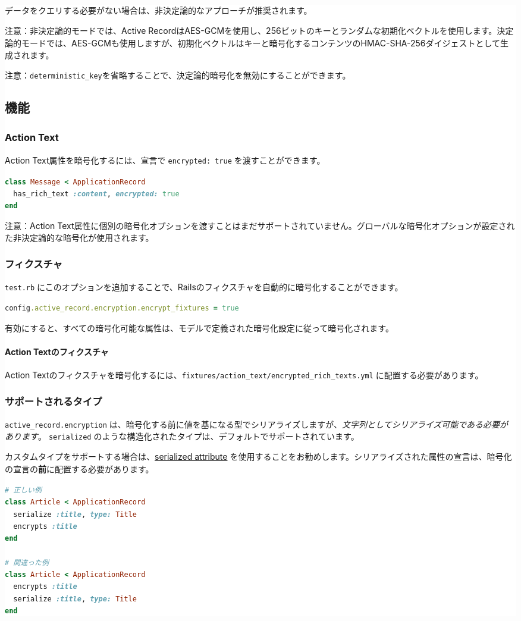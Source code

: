 データをクエリする必要がない場合は、非決定論的なアプローチが推奨されます。

注意：非決定論的モードでは、Active RecordはAES-GCMを使用し、256ビットのキーとランダムな初期化ベクトルを使用します。決定論的モードでは、AES-GCMも使用しますが、初期化ベクトルはキーと暗号化するコンテンツのHMAC-SHA-256ダイジェストとして生成されます。

注意：`deterministic_key`を省略することで、決定論的暗号化を無効にすることができます。

## 機能

### Action Text

Action Text属性を暗号化するには、宣言で `encrypted: true` を渡すことができます。

```ruby
class Message < ApplicationRecord
  has_rich_text :content, encrypted: true
end
```

注意：Action Text属性に個別の暗号化オプションを渡すことはまだサポートされていません。グローバルな暗号化オプションが設定された非決定論的な暗号化が使用されます。

### フィクスチャ

`test.rb` にこのオプションを追加することで、Railsのフィクスチャを自動的に暗号化することができます。

```ruby
config.active_record.encryption.encrypt_fixtures = true
```

有効にすると、すべての暗号化可能な属性は、モデルで定義された暗号化設定に従って暗号化されます。

#### Action Textのフィクスチャ

Action Textのフィクスチャを暗号化するには、`fixtures/action_text/encrypted_rich_texts.yml` に配置する必要があります。

### サポートされるタイプ

`active_record.encryption` は、暗号化する前に値を基になる型でシリアライズしますが、*文字列としてシリアライズ可能である必要があります*。 `serialized` のような構造化されたタイプは、デフォルトでサポートされています。

カスタムタイプをサポートする場合は、[serialized attribute](https://api.rubyonrails.org/classes/ActiveRecord/AttributeMethods/Serialization/ClassMethods.html) を使用することをお勧めします。シリアライズされた属性の宣言は、暗号化の宣言の**前**に配置する必要があります。

```ruby
# 正しい例
class Article < ApplicationRecord
  serialize :title, type: Title
  encrypts :title
end

# 間違った例
class Article < ApplicationRecord
  encrypts :title
  serialize :title, type: Title
end
```
